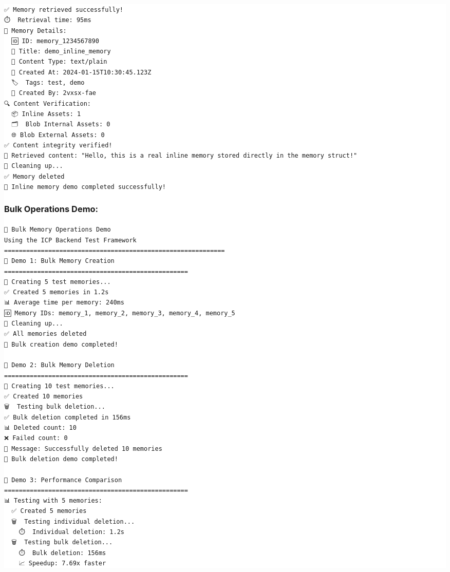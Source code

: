 ```
✅ Memory retrieved successfully!
⏱️  Retrieval time: 95ms
📄 Memory Details:
  🆔 ID: memory_1234567890
  📝 Title: demo_inline_memory
  📄 Content Type: text/plain
  📅 Created At: 2024-01-15T10:30:45.123Z
  🏷️  Tags: test, demo
  👤 Created By: 2vxsx-fae
🔍 Content Verification:
  📦 Inline Assets: 1
  🗂️  Blob Internal Assets: 0
  🌐 Blob External Assets: 0
✅ Content integrity verified!
📝 Retrieved content: "Hello, this is a real inline memory stored directly in the memory struct!"
🧹 Cleaning up...
✅ Memory deleted
🎉 Inline memory demo completed successfully!
```

### **Bulk Operations Demo:**
```
🚀 Bulk Memory Operations Demo
Using the ICP Backend Test Framework
============================================================
🧪 Demo 1: Bulk Memory Creation
==================================================
📝 Creating 5 test memories...
✅ Created 5 memories in 1.2s
📊 Average time per memory: 240ms
🆔 Memory IDs: memory_1, memory_2, memory_3, memory_4, memory_5
🧹 Cleaning up...
✅ All memories deleted
🎉 Bulk creation demo completed!

🧪 Demo 2: Bulk Memory Deletion
==================================================
📝 Creating 10 test memories...
✅ Created 10 memories
🗑️  Testing bulk deletion...
✅ Bulk deletion completed in 156ms
📊 Deleted count: 10
❌ Failed count: 0
💬 Message: Successfully deleted 10 memories
🎉 Bulk deletion demo completed!

🧪 Demo 3: Performance Comparison
==================================================
📊 Testing with 5 memories:
  ✅ Created 5 memories
  🗑️  Testing individual deletion...
    ⏱️  Individual deletion: 1.2s
  🗑️  Testing bulk deletion...
    ⏱️  Bulk deletion: 156ms
    📈 Speedup: 7.69x faster
```
